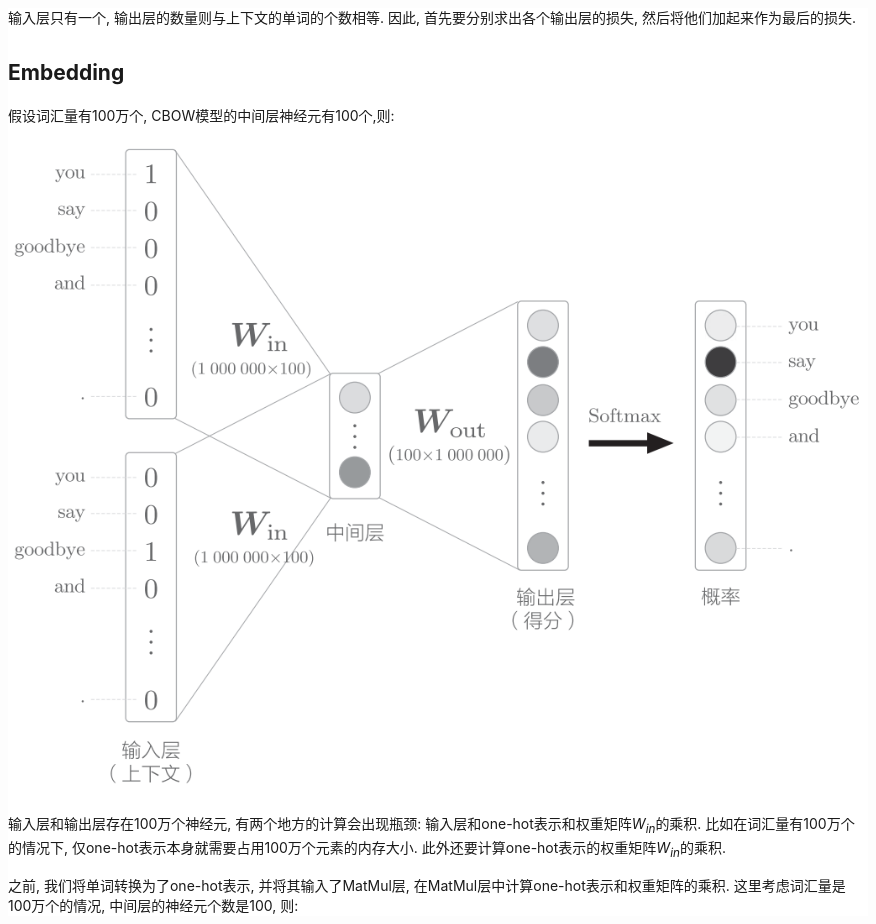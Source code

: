 输入层只有一个, 输出层的数量则与上下文的单词的个数相等. 因此, 首先要分别求出各个输出层的损失, 然后将他们加起来作为最后的损失.

##  Embedding
假设词汇量有100万个, CBOW模型的中间层神经元有100个,则:

![](./nlp_word2vector/20.png)

输入层和输出层存在100万个神经元, 有两个地方的计算会出现瓶颈:
输入层和one-hot表示和权重矩阵$W_{in}$的乘积. 比如在词汇量有100万个的情况下, 仅one-hot表示本身就需要占用100万个元素的内存大小. 此外还要计算one-hot表示的权重矩阵$W_{in}$的乘积.

之前, 我们将单词转换为了one-hot表示, 并将其输入了MatMul层, 在MatMul层中计算one-hot表示和权重矩阵的乘积. 这里考虑词汇量是100万个的情况, 中间层的神经元个数是100, 则:
